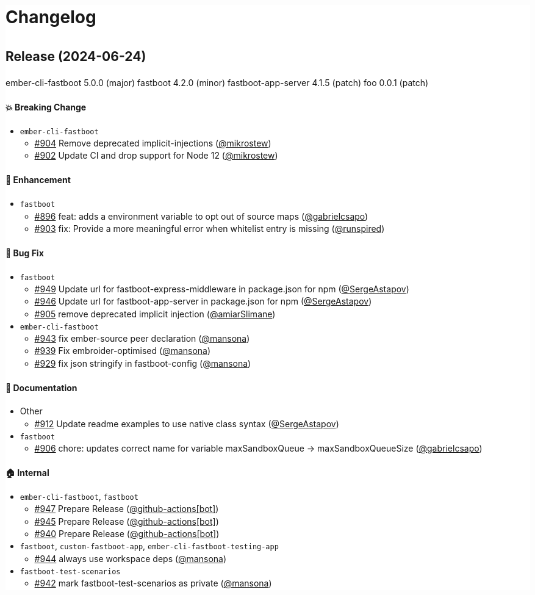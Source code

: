 # Changelog

## Release (2024-06-24)

ember-cli-fastboot 5.0.0 (major)
fastboot 4.2.0 (minor)
fastboot-app-server 4.1.5 (patch)
foo 0.0.1 (patch)

#### :boom: Breaking Change
* `ember-cli-fastboot`
  * [#904](https://github.com/ember-fastboot/ember-cli-fastboot/pull/904) Remove deprecated implicit-injections ([@mikrostew](https://github.com/mikrostew))
  * [#902](https://github.com/ember-fastboot/ember-cli-fastboot/pull/902) Update CI and drop support for Node 12 ([@mikrostew](https://github.com/mikrostew))

#### :rocket: Enhancement
* `fastboot`
  * [#896](https://github.com/ember-fastboot/ember-cli-fastboot/pull/896) feat: adds a environment variable to opt out of source maps ([@gabrielcsapo](https://github.com/gabrielcsapo))
  * [#903](https://github.com/ember-fastboot/ember-cli-fastboot/pull/903) fix: Provide a more meaningful error when whitelist entry is missing ([@runspired](https://github.com/runspired))

#### :bug: Bug Fix
* `fastboot`
  * [#949](https://github.com/ember-fastboot/ember-cli-fastboot/pull/949) Update url for fastboot-express-middleware in package.json for npm ([@SergeAstapov](https://github.com/SergeAstapov))
  * [#946](https://github.com/ember-fastboot/ember-cli-fastboot/pull/946) Update url for fastboot-app-server in package.json for npm ([@SergeAstapov](https://github.com/SergeAstapov))
  * [#905](https://github.com/ember-fastboot/ember-cli-fastboot/pull/905) remove deprecated implicit injection ([@amiarSlimane](https://github.com/amiarSlimane))
* `ember-cli-fastboot`
  * [#943](https://github.com/ember-fastboot/ember-cli-fastboot/pull/943) fix ember-source peer declaration ([@mansona](https://github.com/mansona))
  * [#939](https://github.com/ember-fastboot/ember-cli-fastboot/pull/939) Fix embroider-optimised ([@mansona](https://github.com/mansona))
  * [#929](https://github.com/ember-fastboot/ember-cli-fastboot/pull/929) fix json stringify in fastboot-config ([@mansona](https://github.com/mansona))

#### :memo: Documentation
* Other
  * [#912](https://github.com/ember-fastboot/ember-cli-fastboot/pull/912) Update readme examples to use native class syntax ([@SergeAstapov](https://github.com/SergeAstapov))
* `fastboot`
  * [#906](https://github.com/ember-fastboot/ember-cli-fastboot/pull/906) chore: updates correct name for variable maxSandboxQueue -> maxSandboxQueueSize ([@gabrielcsapo](https://github.com/gabrielcsapo))

#### :house: Internal
* `ember-cli-fastboot`, `fastboot`
  * [#947](https://github.com/ember-fastboot/ember-cli-fastboot/pull/947) Prepare Release ([@github-actions[bot]](https://github.com/apps/github-actions))
  * [#945](https://github.com/ember-fastboot/ember-cli-fastboot/pull/945) Prepare Release ([@github-actions[bot]](https://github.com/apps/github-actions))
  * [#940](https://github.com/ember-fastboot/ember-cli-fastboot/pull/940) Prepare Release ([@github-actions[bot]](https://github.com/apps/github-actions))
* `fastboot`, `custom-fastboot-app`, `ember-cli-fastboot-testing-app`
  * [#944](https://github.com/ember-fastboot/ember-cli-fastboot/pull/944) always use workspace deps ([@mansona](https://github.com/mansona))
* `fastboot-test-scenarios`
  * [#942](https://github.com/ember-fastboot/ember-cli-fastboot/pull/942) mark fastboot-test-scenarios as private ([@mansona](https://github.com/mansona))